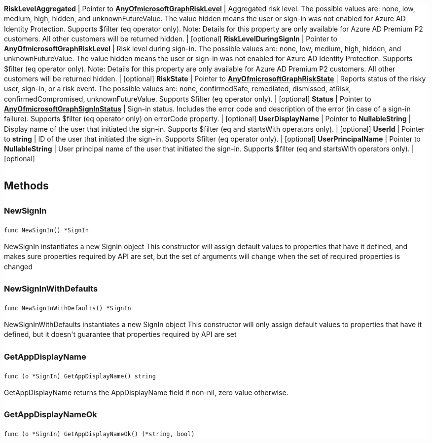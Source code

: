 **RiskLevelAggregated** | Pointer to [**AnyOfmicrosoftGraphRiskLevel**](anyOf&lt;microsoft.graph.riskLevel&gt;.md) | Aggregated risk level. The possible values are: none, low, medium, high, hidden, and unknownFutureValue. The value hidden means the user or sign-in was not enabled for Azure AD Identity Protection. Supports $filter (eq operator only).  Note: Details for this property are only available for Azure AD Premium P2 customers. All other customers will be returned hidden. | [optional] 
**RiskLevelDuringSignIn** | Pointer to [**AnyOfmicrosoftGraphRiskLevel**](anyOf&lt;microsoft.graph.riskLevel&gt;.md) | Risk level during sign-in. The possible values are: none, low, medium, high, hidden, and unknownFutureValue. The value hidden means the user or sign-in was not enabled for Azure AD Identity Protection.  Supports $filter (eq operator only). Note: Details for this property are only available for Azure AD Premium P2 customers. All other customers will be returned hidden. | [optional] 
**RiskState** | Pointer to [**AnyOfmicrosoftGraphRiskState**](anyOf&lt;microsoft.graph.riskState&gt;.md) | Reports status of the risky user, sign-in, or a risk event. The possible values are: none, confirmedSafe, remediated, dismissed, atRisk, confirmedCompromised, unknownFutureValue. Supports $filter (eq operator only). | [optional] 
**Status** | Pointer to [**AnyOfmicrosoftGraphSignInStatus**](anyOf&lt;microsoft.graph.signInStatus&gt;.md) | Sign-in status. Includes the error code and description of the error (in case of a sign-in failure). Supports $filter (eq operator only) on errorCode property. | [optional] 
**UserDisplayName** | Pointer to **NullableString** | Display name of the user that initiated the sign-in. Supports $filter (eq and startsWith operators only). | [optional] 
**UserId** | Pointer to **string** | ID of the user that initiated the sign-in. Supports $filter (eq operator only). | [optional] 
**UserPrincipalName** | Pointer to **NullableString** | User principal name of the user that initiated the sign-in. Supports $filter (eq and startsWith operators only). | [optional] 

## Methods

### NewSignIn

`func NewSignIn() *SignIn`

NewSignIn instantiates a new SignIn object
This constructor will assign default values to properties that have it defined,
and makes sure properties required by API are set, but the set of arguments
will change when the set of required properties is changed

### NewSignInWithDefaults

`func NewSignInWithDefaults() *SignIn`

NewSignInWithDefaults instantiates a new SignIn object
This constructor will only assign default values to properties that have it defined,
but it doesn't guarantee that properties required by API are set

### GetAppDisplayName

`func (o *SignIn) GetAppDisplayName() string`

GetAppDisplayName returns the AppDisplayName field if non-nil, zero value otherwise.

### GetAppDisplayNameOk

`func (o *SignIn) GetAppDisplayNameOk() (*string, bool)`
